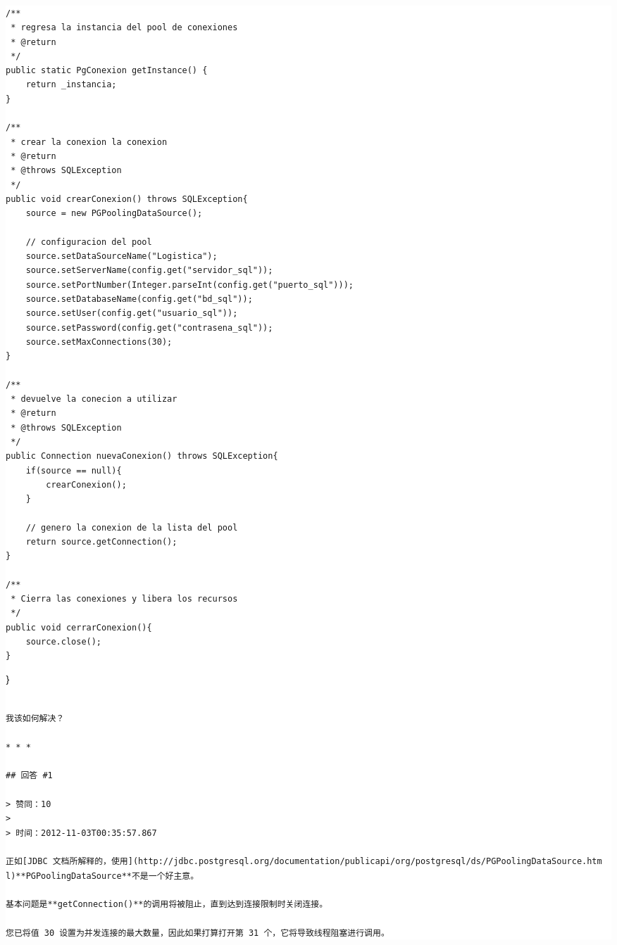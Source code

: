     /**
     * regresa la instancia del pool de conexiones
     * @return
     */
    public static PgConexion getInstance() {
        return _instancia;
    }

    /**
     * crear la conexion la conexion
     * @return
     * @throws SQLException
     */
    public void crearConexion() throws SQLException{
        source = new PGPoolingDataSource(); 

        // configuracion del pool
        source.setDataSourceName("Logistica");
        source.setServerName(config.get("servidor_sql"));
        source.setPortNumber(Integer.parseInt(config.get("puerto_sql")));
        source.setDatabaseName(config.get("bd_sql"));
        source.setUser(config.get("usuario_sql"));
        source.setPassword(config.get("contrasena_sql"));
        source.setMaxConnections(30);
    }

    /**
     * devuelve la conecion a utilizar
     * @return
     * @throws SQLException
     */
    public Connection nuevaConexion() throws SQLException{
        if(source == null){
            crearConexion();
        }

        // genero la conexion de la lista del pool
        return source.getConnection();
    }

    /**
     * Cierra las conexiones y libera los recursos
     */
    public void cerrarConexion(){
        source.close();
    }
} 
```

我该如何解决？

* * *

## 回答 #1

> 赞同：10
> 
> 时间：2012-11-03T00:35:57.867

正如[JDBC 文档所解释的，使用](http://jdbc.postgresql.org/documentation/publicapi/org/postgresql/ds/PGPoolingDataSource.html)**PGPoolingDataSource**不是一个好主意。

基本问题是**getConnection()**的调用将被阻止，直到达到连接限制时关闭连接。

您已将值 30 设置为并发连接的最大数量，因此如果打算打开第 31 个，它将导致线程阻塞进行调用。

```